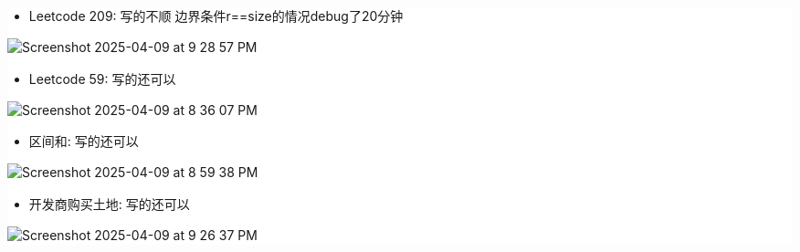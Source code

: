 - Leetcode 209: 写的不顺 边界条件r==size的情况debug了20分钟
<img width="1792" alt="Screenshot 2025-04-09 at 9 28 57 PM" src="https://github.com/user-attachments/assets/f6f64ad0-9c5e-4b6d-89e4-ffc628912205" />

- Leetcode 59: 写的还可以
<img width="1700" alt="Screenshot 2025-04-09 at 8 36 07 PM" src="https://github.com/user-attachments/assets/bfa1e176-f687-4168-b274-d1e7527bb3ea" />

- 区间和: 写的还可以
<img width="1696" alt="Screenshot 2025-04-09 at 8 59 38 PM" src="https://github.com/user-attachments/assets/39d91511-fc76-481e-baaa-c58fd42e712f" />

- 开发商购买土地: 写的还可以
<img width="1697" alt="Screenshot 2025-04-09 at 9 26 37 PM" src="https://github.com/user-attachments/assets/2aae0848-8fa3-41b3-a683-6effe1591b04" />

